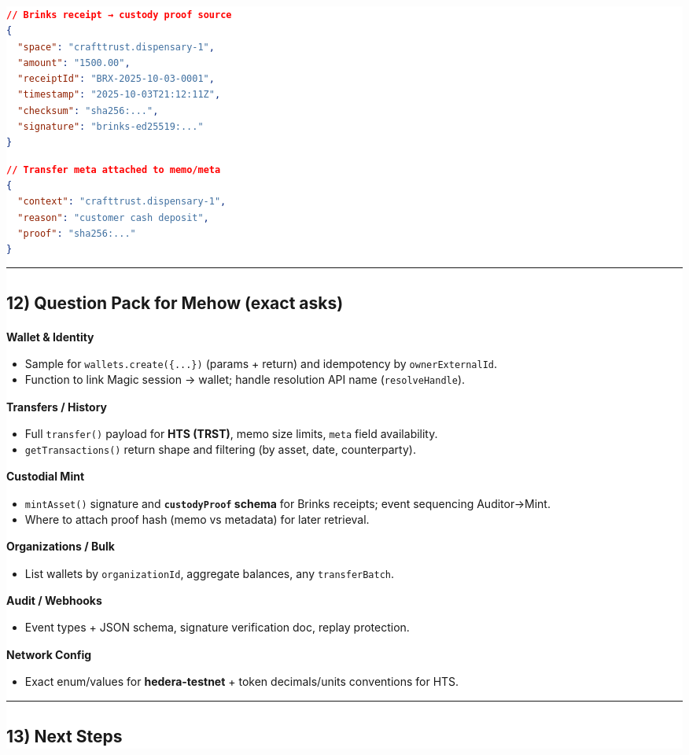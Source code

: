 ```json
// Brinks receipt → custody proof source
{
  "space": "crafttrust.dispensary-1",
  "amount": "1500.00",
  "receiptId": "BRX-2025-10-03-0001",
  "timestamp": "2025-10-03T21:12:11Z",
  "checksum": "sha256:...",
  "signature": "brinks-ed25519:..."
}
```

```json
// Transfer meta attached to memo/meta
{
  "context": "crafttrust.dispensary-1",
  "reason": "customer cash deposit",
  "proof": "sha256:..."
}
```

---

## 12) Question Pack for Mehow (exact asks)

**Wallet & Identity**

* Sample for `wallets.create({...})` (params + return) and idempotency by `ownerExternalId`.
* Function to link Magic session → wallet; handle resolution API name (`resolveHandle`).

**Transfers / History**

* Full `transfer()` payload for **HTS (TRST)**, memo size limits, `meta` field availability.
* `getTransactions()` return shape and filtering (by asset, date, counterparty).

**Custodial Mint**

* `mintAsset()` signature and **`custodyProof` schema** for Brinks receipts; event sequencing Auditor→Mint.
* Where to attach proof hash (memo vs metadata) for later retrieval.

**Organizations / Bulk**

* List wallets by `organizationId`, aggregate balances, any `transferBatch`.

**Audit / Webhooks**

* Event types + JSON schema, signature verification doc, replay protection.

**Network Config**

* Exact enum/values for **hedera-testnet** + token decimals/units conventions for HTS.

---

## 13) Next Steps
